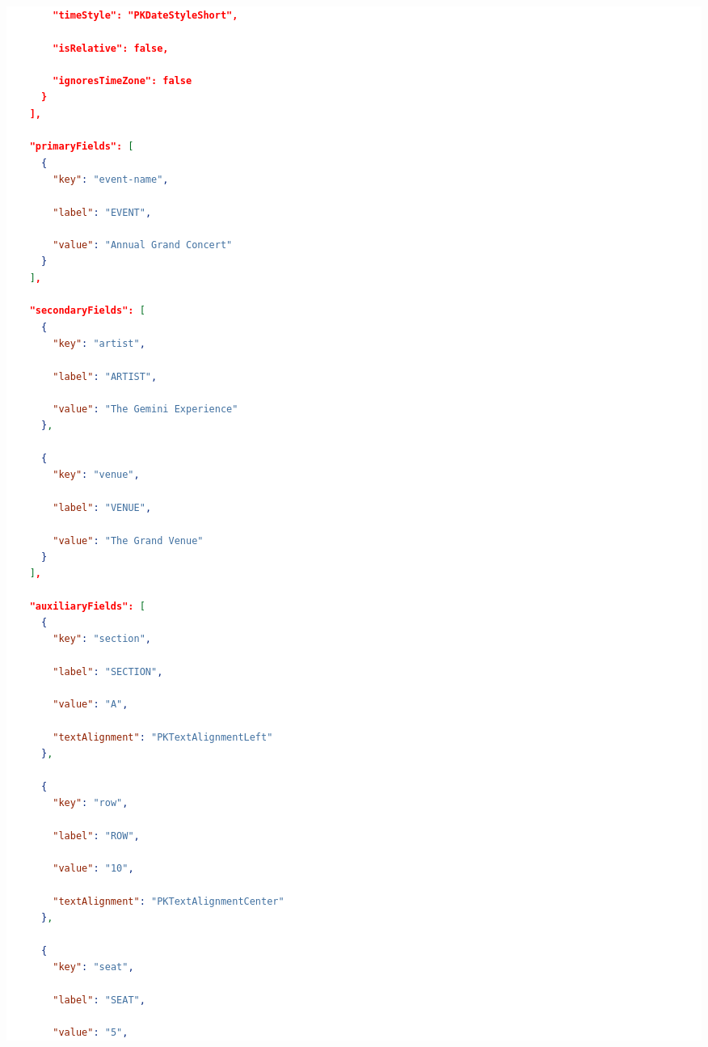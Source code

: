 ```json
        "timeStyle": "PKDateStyleShort",

        "isRelative": false,

        "ignoresTimeZone": false
      }
    ],

    "primaryFields": [
      {
        "key": "event-name",

        "label": "EVENT",

        "value": "Annual Grand Concert"
      }
    ],

    "secondaryFields": [
      {
        "key": "artist",

        "label": "ARTIST",

        "value": "The Gemini Experience"
      },

      {
        "key": "venue",

        "label": "VENUE",

        "value": "The Grand Venue"
      }
    ],

    "auxiliaryFields": [
      {
        "key": "section",

        "label": "SECTION",

        "value": "A",

        "textAlignment": "PKTextAlignmentLeft"
      },

      {
        "key": "row",

        "label": "ROW",

        "value": "10",

        "textAlignment": "PKTextAlignmentCenter"
      },

      {
        "key": "seat",

        "label": "SEAT",

        "value": "5",
```